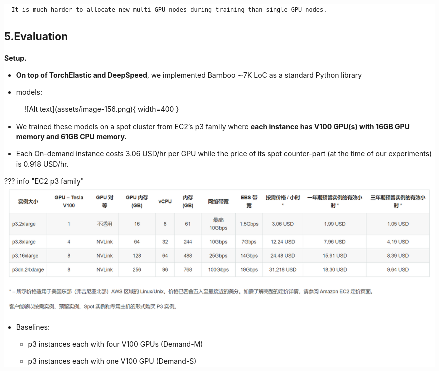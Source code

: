     - It is much harder to allocate new multi-GPU nodes during training than single-GPU nodes.


## 5.Evaluation

**Setup.**

- **On top of TorchElastic and DeepSpeed**, we implemented Bamboo ∼7K LoC as a standard Python library

- models:
<figure markdown>
  ![Alt text](assets/image-156.png){ width=400 }
</figure>


- We trained these models on a spot cluster from EC2’s p3 family where **each instance has V100 GPU(s) with 16GB GPU memory and 61GB CPU memory.**

- Each On-demand instance costs 3.06 USD/hr per GPU while the price of its spot counter-part (at the time of our experiments) is 0.918 USD/hr.

??? info "EC2 p3 family"
    ![Alt text](assets/image-159.png)

- Baselines:

    - p3 instances each with four V100 GPUs (Demand-M)

    - p3 instances each with one V100 GPU (Demand-S)
